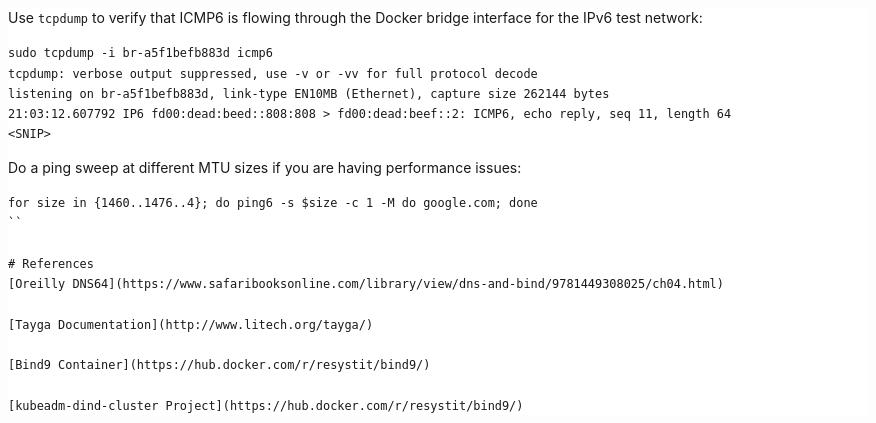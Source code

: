 Use `tcpdump` to verify that ICMP6 is flowing through the Docker bridge interface for the IPv6 test network:
```
sudo tcpdump -i br-a5f1befb883d icmp6
tcpdump: verbose output suppressed, use -v or -vv for full protocol decode
listening on br-a5f1befb883d, link-type EN10MB (Ethernet), capture size 262144 bytes
21:03:12.607792 IP6 fd00:dead:beed::808:808 > fd00:dead:beef::2: ICMP6, echo reply, seq 11, length 64
<SNIP>
```

Do a ping sweep at different MTU sizes if you are having performance issues:
```
for size in {1460..1476..4}; do ping6 -s $size -c 1 -M do google.com; done
``

# References
[Oreilly DNS64](https://www.safaribooksonline.com/library/view/dns-and-bind/9781449308025/ch04.html)

[Tayga Documentation](http://www.litech.org/tayga/)

[Bind9 Container](https://hub.docker.com/r/resystit/bind9/)

[kubeadm-dind-cluster Project](https://hub.docker.com/r/resystit/bind9/)
